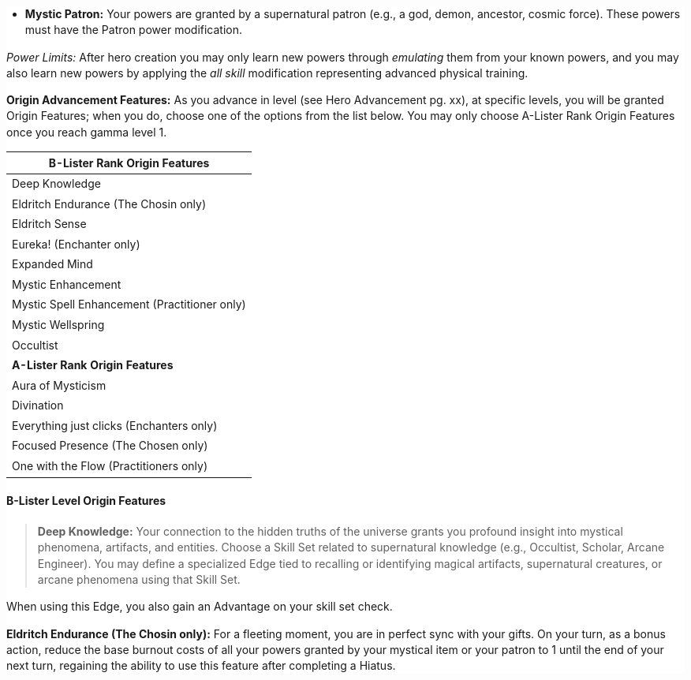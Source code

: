- **Mystic Patron:** Your powers are granted by a supernatural patron (e.g., a god, demon, ancestor, cosmic force). These powers must have the Patron power modification.

*Power Limits:* After hero creation you may only learn new powers through *emulating* them from your known powers, and you may also learn new powers by applying the *all skill* modification representing advanced physical training.

**Origin Advancement Features:** As you advance in level (see Hero Advancement pg. xx), at specific levels, you will be granted Origin Features; when you do, choose one of the options from the list below. You may only choose A-Lister Rank Origin Features once you reach gamma level 1.

| **B-Lister Rank Origin Features**            |
|----------------------------------------------|
| Deep Knowledge                               |
| Eldritch Endurance (The Chosin only)         |
| Eldritch Sense                               |
| Eureka! (Enchanter only)                     |
| Expanded Mind                                |
| Mystic Enhancement                           |
| Mystic Spell Enhancement (Practitioner only) |
| Mystic Wellspring                            |
| Occultist                                    |
| **A-Lister Rank Origin Features**            |
| Aura of Mysticism                            |
| Divination                                   |
| Everything just clicks (Enchanters only)     |
| Focused Presence (The Chosen only)           |
| One with the Flow (Practitioners only)       |

#### B-Lister Level Origin Features 

> **Deep Knowledge:** Your connection to the hidden truths of the universe grants you profound insight into mystical phenomena, artifacts, and entities. Choose a Skill Set related to supernatural knowledge (e.g., Occultist, Scholar, Arcane Engineer). You may define a specialized Edge tied to recalling or identifying magical artifacts, supernatural creatures, or arcane phenomena using that Skill Set.

When using this Edge, you also gain an Advantage on your skill set check.

**Eldritch Endurance (The Chosin only):** For a fleeting moment, you are in perfect sync with your gifts. On your turn, as a bonus action, reduce the base burnout costs of all your powers granted by your mystical item or your patron to 1 until the end of your next turn, regaining the ability to use this feature after completing a Hiatus.
